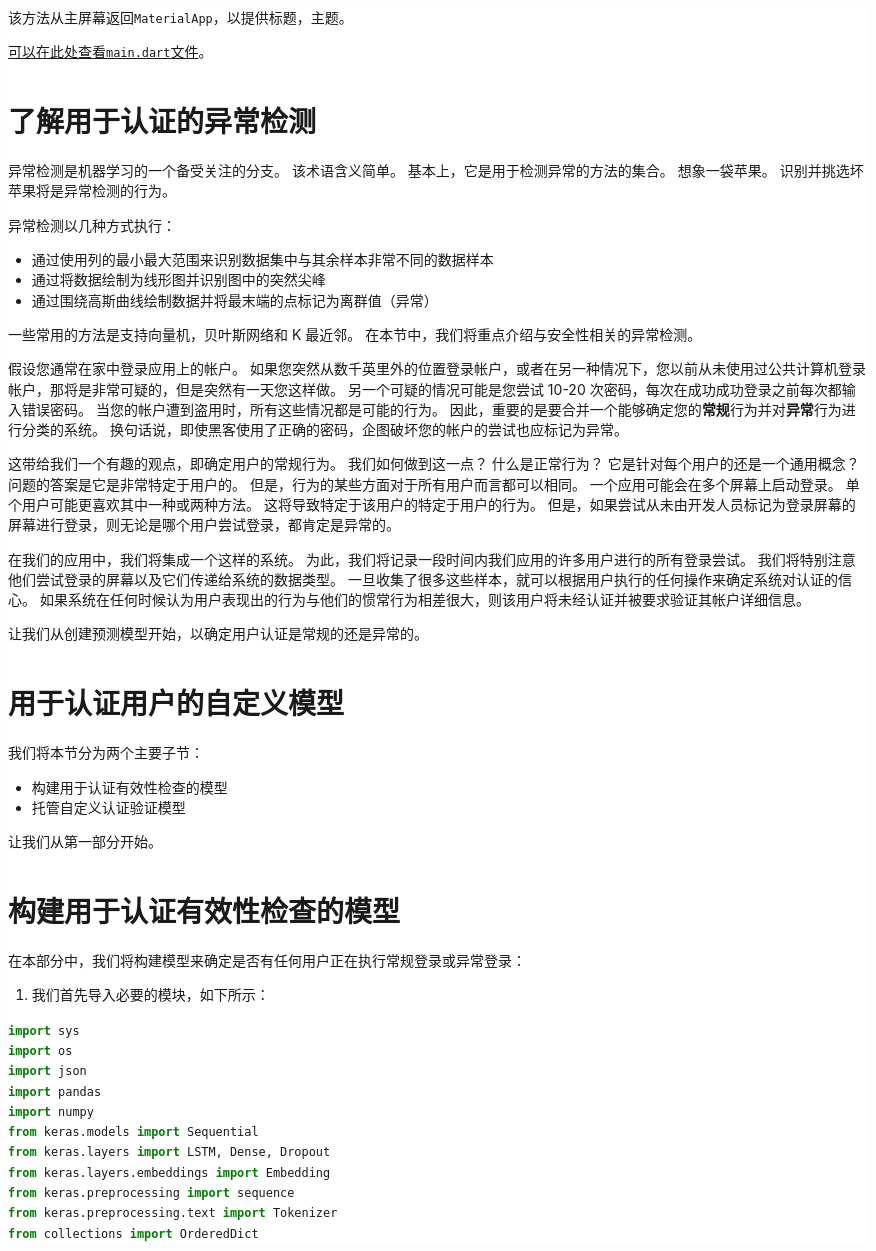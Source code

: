 该方法从主屏幕返回`MaterialApp`，以提供标题，主题。

[可以在此处查看`main.dart`文件](https://github.com/PacktPublishing/-Mobile-Deep-Learning-Projects/blob/master/Chapter6/firebase_authentication/lib/main.dart)。

# 了解用于认证的异常检测

异常检测是机器学习的一个备受关注的分支。 该术语含义简单。 基本上，它是用于检测异常的方法的集合。 想象一袋苹果。 识别并挑选坏苹果将是异常检测的行为。

异常检测以几种方式执行：

*   通过使用列的最小最大范围来识别数据集中与其余样本非常不同的数据样本
*   通过将数据绘制为线形图并识别图中的突然尖峰
*   通过围绕高斯曲线绘制数据并将最末端的点标记为离群值（异常）

一些常用的方法是支持向量机，贝叶斯网络和 K 最近邻。 在本节中，我们将重点介绍与安全性相关的异常检测。

假设您通常在家中登录应用上的帐户。 如果您突然从数千英里外的位置登录帐户，或者在另一种情况下，您以前从未使用过公共计算机登录帐户，那将是非常可疑的，但是突然有一天您这样做。 另一个可疑的情况可能是您尝试 10-20 次密码，每次在成功成功登录之前每次都输入错误密码。 当您的帐户遭到盗用时，所有这些情况都是可能的行为。 因此，重要的是要合并一个能够确定您的**常规**行为并对**异常**行为进行分类的系统。 换句话说，即使黑客使用了正确的密码，企图破坏您的帐户的尝试也应标记为异常。

这带给我们一个有趣的观点，即确定用户的常规行为。 我们如何做到这一点？ 什么是正常行为？ 它是针对每个用户的还是一个通用概念？ 问题的答案是它是非常特定于用户的。 但是，行为的某些方面对于所有用户而言都可以相同。 一个应用可能会在多个屏幕上启动登录。 单个用户可能更喜欢其中一种或两种方法。 这将导致特定于该用户的特定于用户的行为。 但是，如果尝试从未由开发人员标记为登录屏幕的屏幕进行登录，则无论是哪个用户尝试登录，都肯定是异常的。

在我们的应用中，我们将集成一个这样的系统。 为此，我们将记录一段时间内我们应用的许多用户进行的所有登录尝试。 我们将特别注意他们尝试登录的屏幕以及它们传递给系统的数据类型。 一旦收集了很多这些样本，就可以根据用户执行的任何操作来确定系统对认证的信心。 如果系统在任何时候认为用户表现出的行为与他们的惯常行为相差很大，则该用户将未经认证并被要求验证其帐户详细信息。

让我们从创建预测模型开始，以确定用户认证是常规的还是异常的。

# 用于认证用户的自定义模型

我们将本节分为两个主要子节：

*   构建用于认证有效性检查的模型
*   托管自定义认证验证模型

让我们从第一部分开始。

# 构建用于认证有效性检查的模型

在本部分中，我们将构建模型来确定是否有任何用户正在执行常规登录或异常登录：

1.  我们首先导入必要的模块，如下所示：

```py
import sys
import os
import json
import pandas
import numpy
from keras.models import Sequential
from keras.layers import LSTM, Dense, Dropout
from keras.layers.embeddings import Embedding
from keras.preprocessing import sequence
from keras.preprocessing.text import Tokenizer
from collections import OrderedDict
```
